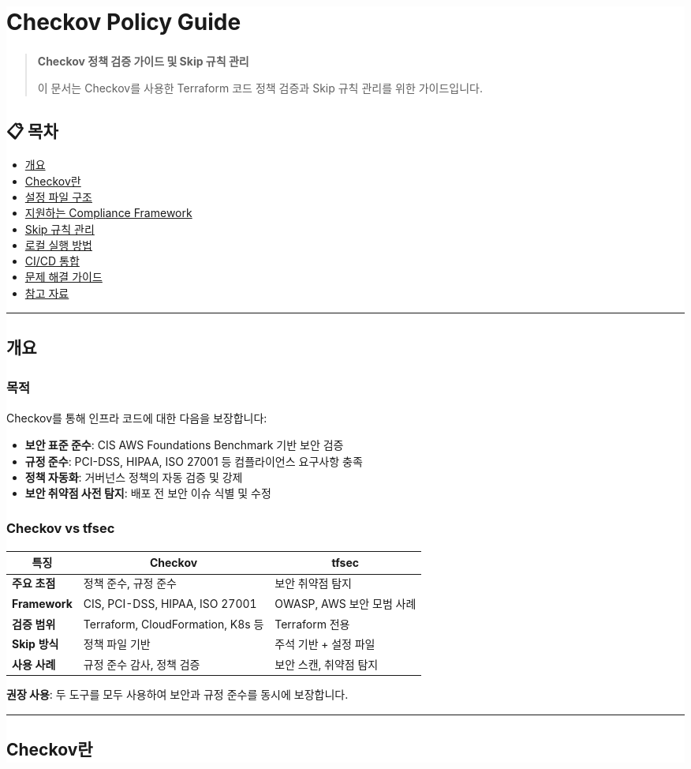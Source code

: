 # Checkov Policy Guide

> **Checkov 정책 검증 가이드 및 Skip 규칙 관리**
>
> 이 문서는 Checkov를 사용한 Terraform 코드 정책 검증과 Skip 규칙 관리를 위한 가이드입니다.

## 📋 목차

- [개요](#개요)
- [Checkov란](#checkov란)
- [설정 파일 구조](#설정-파일-구조)
- [지원하는 Compliance Framework](#지원하는-compliance-framework)
- [Skip 규칙 관리](#skip-규칙-관리)
- [로컬 실행 방법](#로컬-실행-방법)
- [CI/CD 통합](#cicd-통합)
- [문제 해결 가이드](#문제-해결-가이드)
- [참고 자료](#참고-자료)

---

## 개요

### 목적

Checkov를 통해 인프라 코드에 대한 다음을 보장합니다:

- **보안 표준 준수**: CIS AWS Foundations Benchmark 기반 보안 검증
- **규정 준수**: PCI-DSS, HIPAA, ISO 27001 등 컴플라이언스 요구사항 충족
- **정책 자동화**: 거버넌스 정책의 자동 검증 및 강제
- **보안 취약점 사전 탐지**: 배포 전 보안 이슈 식별 및 수정

### Checkov vs tfsec

| 특징 | Checkov | tfsec |
|------|---------|-------|
| **주요 초점** | 정책 준수, 규정 준수 | 보안 취약점 탐지 |
| **Framework** | CIS, PCI-DSS, HIPAA, ISO 27001 | OWASP, AWS 보안 모범 사례 |
| **검증 범위** | Terraform, CloudFormation, K8s 등 | Terraform 전용 |
| **Skip 방식** | 정책 파일 기반 | 주석 기반 + 설정 파일 |
| **사용 사례** | 규정 준수 감사, 정책 검증 | 보안 스캔, 취약점 탐지 |

**권장 사용**: 두 도구를 모두 사용하여 보안과 규정 준수를 동시에 보장합니다.

---

## Checkov란
